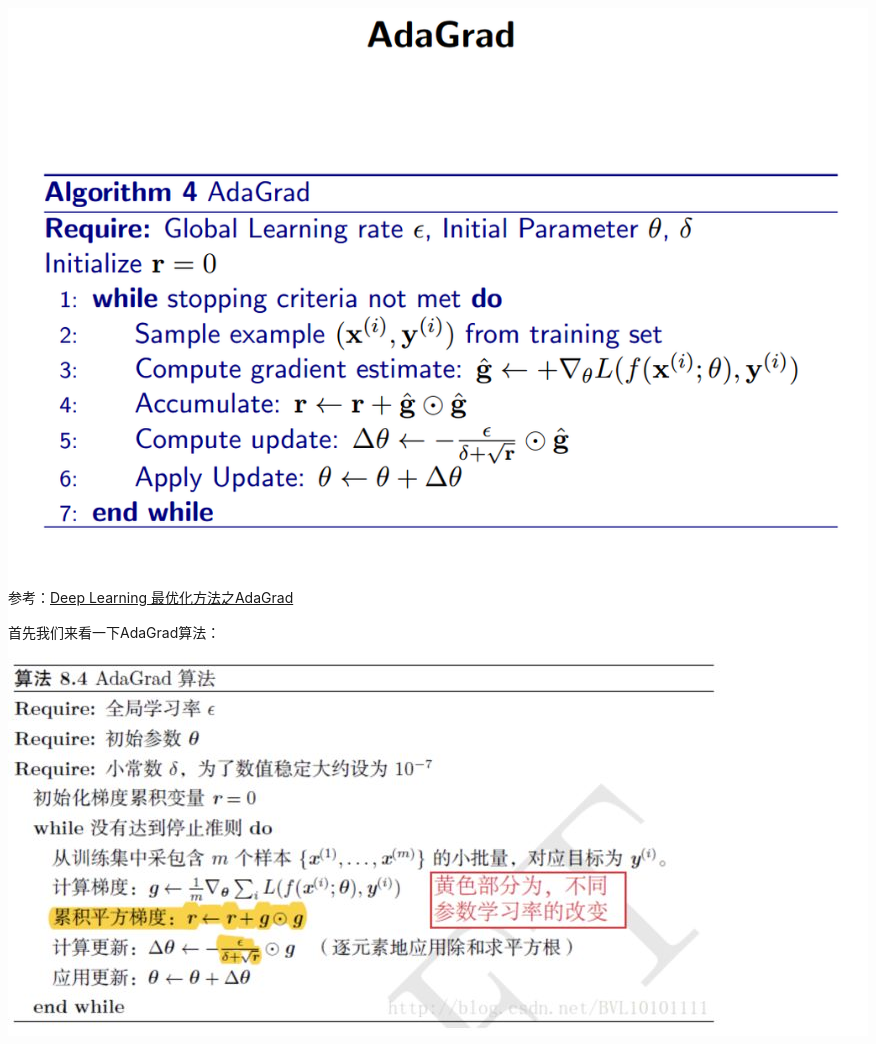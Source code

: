 ![29](./pics/29.png)

参考：[Deep Learning 最优化方法之AdaGrad](https://zhuanlan.zhihu.com/p/29920135)

首先我们来看一下AdaGrad算法：

![5](./pics/5.jpg)

